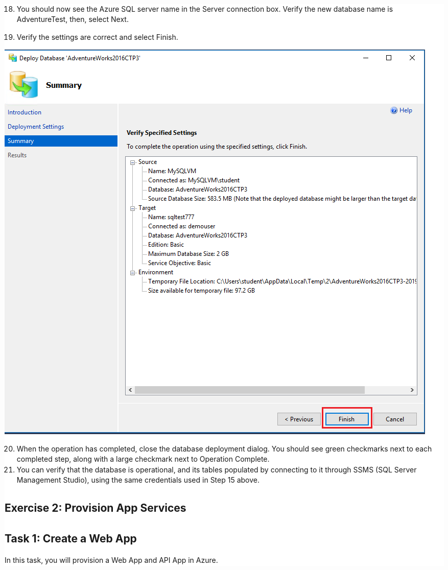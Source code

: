 18.  You should now see the Azure SQL server name in the Server connection box. Verify the new database name is AdventureTest, then, select Next.

19.  Verify the settings are correct and select Finish.
   
![](images/35.png)

20. When the operation has completed, close the database deployment dialog. You should see green checkmarks next to each completed step, along with a large checkmark next to Operation Complete.
21. You can verify that the database is operational, and its tables populated by connecting to it through SSMS (SQL Server Management Studio), using the same credentials used in Step 15 above.


## Exercise 2: Provision App Services
## Task 1: Create a Web App
In this task, you will provision a Web App and API App in Azure.
